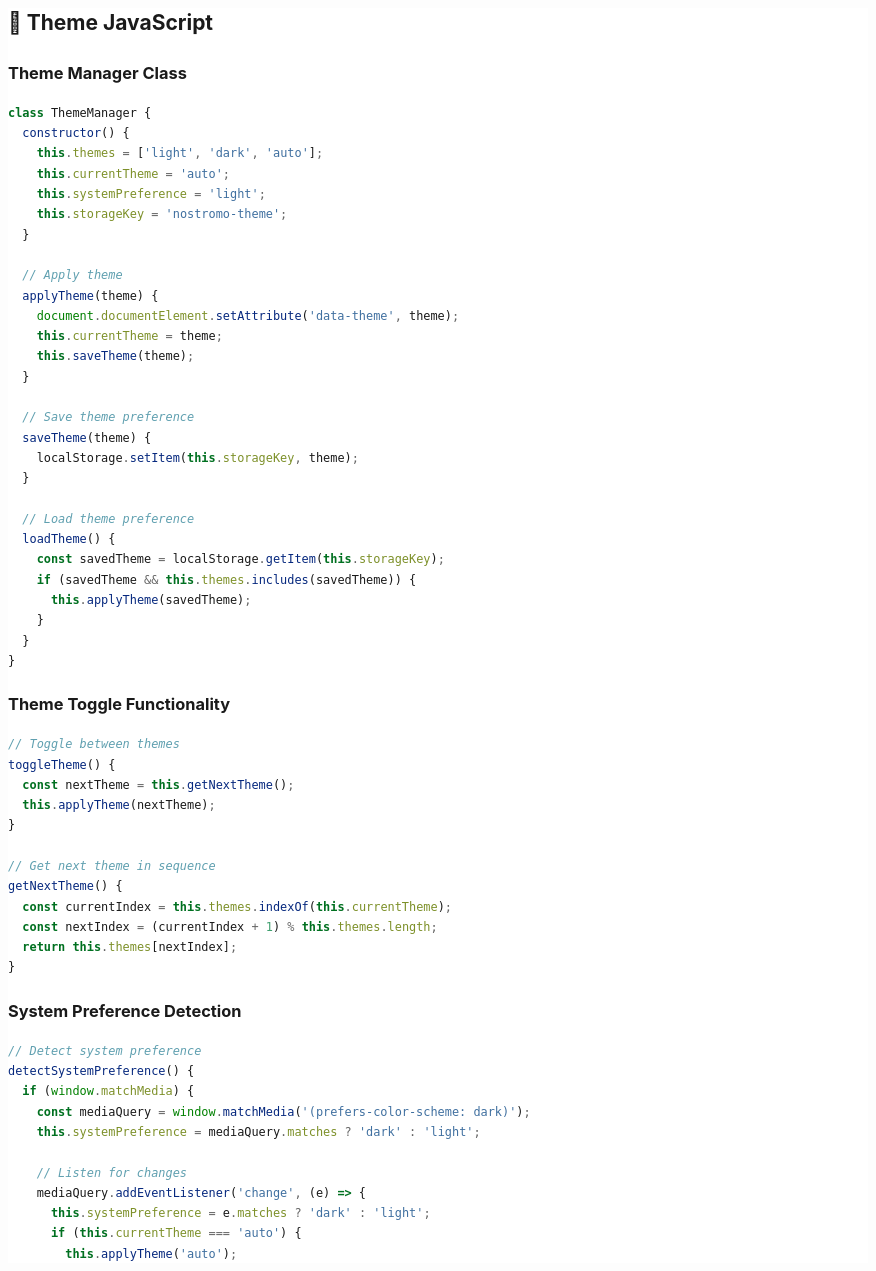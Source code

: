 ## 🔧 Theme JavaScript

### **Theme Manager Class**
```javascript
class ThemeManager {
  constructor() {
    this.themes = ['light', 'dark', 'auto'];
    this.currentTheme = 'auto';
    this.systemPreference = 'light';
    this.storageKey = 'nostromo-theme';
  }

  // Apply theme
  applyTheme(theme) {
    document.documentElement.setAttribute('data-theme', theme);
    this.currentTheme = theme;
    this.saveTheme(theme);
  }

  // Save theme preference
  saveTheme(theme) {
    localStorage.setItem(this.storageKey, theme);
  }

  // Load theme preference
  loadTheme() {
    const savedTheme = localStorage.getItem(this.storageKey);
    if (savedTheme && this.themes.includes(savedTheme)) {
      this.applyTheme(savedTheme);
    }
  }
}
```

### **Theme Toggle Functionality**
```javascript
// Toggle between themes
toggleTheme() {
  const nextTheme = this.getNextTheme();
  this.applyTheme(nextTheme);
}

// Get next theme in sequence
getNextTheme() {
  const currentIndex = this.themes.indexOf(this.currentTheme);
  const nextIndex = (currentIndex + 1) % this.themes.length;
  return this.themes[nextIndex];
}
```

### **System Preference Detection**
```javascript
// Detect system preference
detectSystemPreference() {
  if (window.matchMedia) {
    const mediaQuery = window.matchMedia('(prefers-color-scheme: dark)');
    this.systemPreference = mediaQuery.matches ? 'dark' : 'light';
    
    // Listen for changes
    mediaQuery.addEventListener('change', (e) => {
      this.systemPreference = e.matches ? 'dark' : 'light';
      if (this.currentTheme === 'auto') {
        this.applyTheme('auto');
```